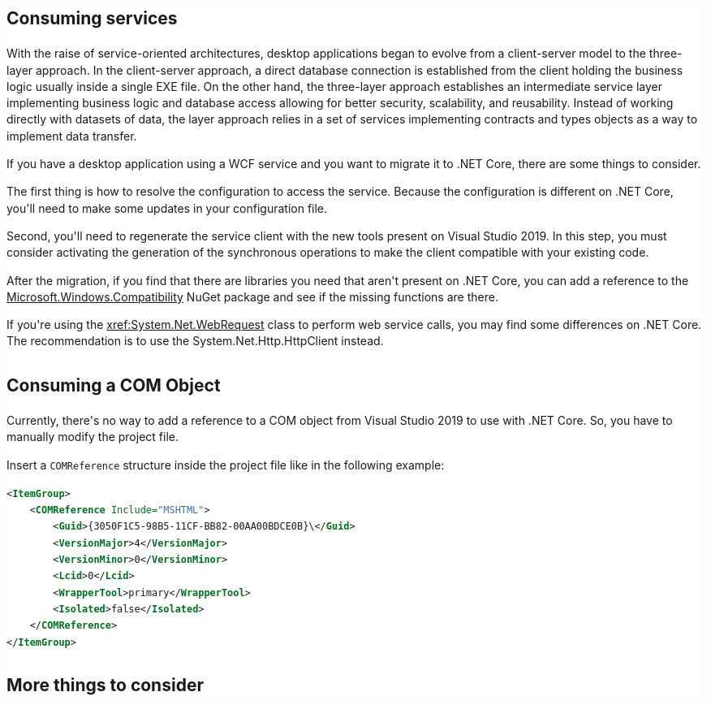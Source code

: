 ## Consuming services

With the raise of service-oriented architectures, desktop applications began to
evolve from a client-server model to the three-layer approach. In the
client-server approach, a direct database connection is established from the
client holding the business logic usually inside a single EXE file. On the other
hand, the three-layer approach establishes an intermediate service layer
implementing business logic and database access allowing for better security,
scalability, and reusability. Instead of working directly with datasets of data,
the layer approach relies in a set of services implementing contracts and types
objects as a way to implement data transfer.

If you have a desktop application using a WCF service and you want to migrate it
to .NET Core, there are some things to consider.

The first thing is how to resolve the configuration to access the service.
Because the configuration is different on .NET Core, you'll need to make
some updates in your configuration file.

Second, you'll need to regenerate the service client with the new tools
present on Visual Studio 2019. In this step, you must consider activating the
generation of the synchronous operations to make the client compatible with your
existing code.

After the migration, if you find that there are libraries you need that aren't
present on .NET Core, you can add a reference to the [Microsoft.Windows.Compatibility](https://www.nuget.org/packages/Microsoft.Windows.Compatibility)
NuGet package and see if the missing functions are there.

If you're using the <xref:System.Net.WebRequest> class to perform web service calls, you may
find some differences on .NET Core. The recommendation is to use the
System.Net.Http.HttpClient instead.

## Consuming a COM Object

Currently, there's no way to add a reference to a COM object from Visual Studio
2019 to use with .NET Core. So, you have to manually modify the project file. 

Insert a `COMReference` structure inside the project file like in the following example:

```xml
<ItemGroup>
    <COMReference Include="MSHTML">
        <Guid>{3050F1C5-98B5-11CF-BB82-00AA00BDCE0B}\</Guid>
        <VersionMajor>4</VersionMajor>
        <VersionMinor>0</VersionMinor>
        <Lcid>0</Lcid>
        <WrapperTool>primary</WrapperTool>
        <Isolated>false</Isolated>
    </COMReference>
</ItemGroup>
```

## More things to consider
